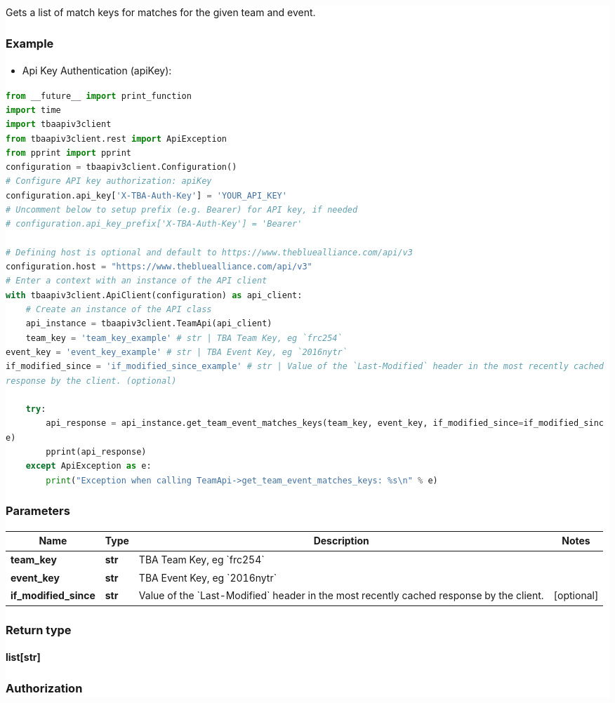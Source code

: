 

Gets a list of match keys for matches for the given team and event.

### Example

* Api Key Authentication (apiKey):
```python
from __future__ import print_function
import time
import tbaapiv3client
from tbaapiv3client.rest import ApiException
from pprint import pprint
configuration = tbaapiv3client.Configuration()
# Configure API key authorization: apiKey
configuration.api_key['X-TBA-Auth-Key'] = 'YOUR_API_KEY'
# Uncomment below to setup prefix (e.g. Bearer) for API key, if needed
# configuration.api_key_prefix['X-TBA-Auth-Key'] = 'Bearer'

# Defining host is optional and default to https://www.thebluealliance.com/api/v3
configuration.host = "https://www.thebluealliance.com/api/v3"
# Enter a context with an instance of the API client
with tbaapiv3client.ApiClient(configuration) as api_client:
    # Create an instance of the API class
    api_instance = tbaapiv3client.TeamApi(api_client)
    team_key = 'team_key_example' # str | TBA Team Key, eg `frc254`
event_key = 'event_key_example' # str | TBA Event Key, eg `2016nytr`
if_modified_since = 'if_modified_since_example' # str | Value of the `Last-Modified` header in the most recently cached response by the client. (optional)

    try:
        api_response = api_instance.get_team_event_matches_keys(team_key, event_key, if_modified_since=if_modified_since)
        pprint(api_response)
    except ApiException as e:
        print("Exception when calling TeamApi->get_team_event_matches_keys: %s\n" % e)
```

### Parameters

Name | Type | Description  | Notes
------------- | ------------- | ------------- | -------------
 **team_key** | **str**| TBA Team Key, eg &#x60;frc254&#x60; | 
 **event_key** | **str**| TBA Event Key, eg &#x60;2016nytr&#x60; | 
 **if_modified_since** | **str**| Value of the &#x60;Last-Modified&#x60; header in the most recently cached response by the client. | [optional] 

### Return type

**list[str]**

### Authorization

